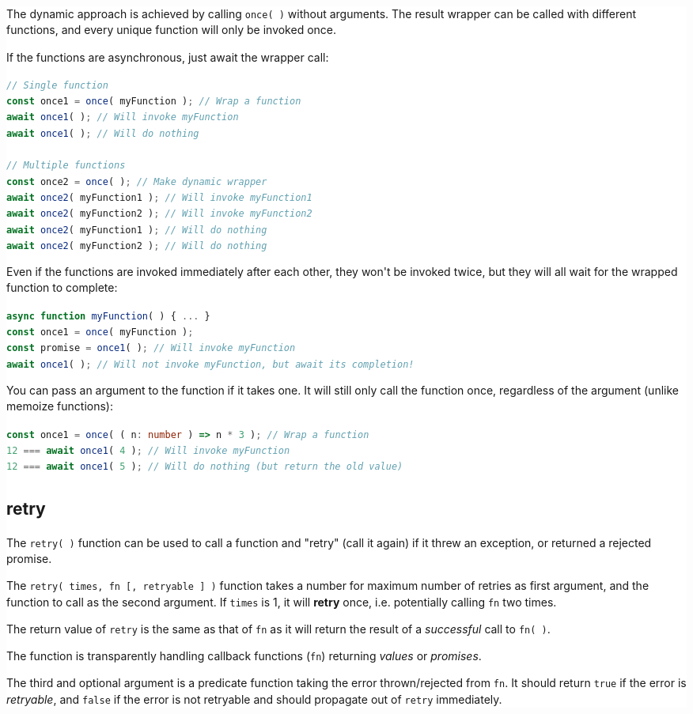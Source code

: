 The dynamic approach is achieved by calling `once( )` without arguments. The result wrapper can be called with different functions, and every unique function will only be invoked once.

If the functions are asynchronous, just await the wrapper call:

```ts
// Single function
const once1 = once( myFunction ); // Wrap a function
await once1( ); // Will invoke myFunction
await once1( ); // Will do nothing

// Multiple functions
const once2 = once( ); // Make dynamic wrapper
await once2( myFunction1 ); // Will invoke myFunction1
await once2( myFunction2 ); // Will invoke myFunction2
await once2( myFunction1 ); // Will do nothing
await once2( myFunction2 ); // Will do nothing
```

Even if the functions are invoked immediately after each other, they won't be invoked twice, but they will all wait for the wrapped function to complete:

```ts
async function myFunction( ) { ... }
const once1 = once( myFunction );
const promise = once1( ); // Will invoke myFunction
await once1( ); // Will not invoke myFunction, but await its completion!
```

You can pass an argument to the function if it takes one. It will still only call the function once, regardless of the argument (unlike memoize functions):

```ts
const once1 = once( ( n: number ) => n * 3 ); // Wrap a function
12 === await once1( 4 ); // Will invoke myFunction
12 === await once1( 5 ); // Will do nothing (but return the old value)
```


## retry

The `retry( )` function can be used to call a function and "retry" (call it again) if it threw an exception, or returned a rejected promise.

The `retry( times, fn [, retryable ] )` function takes a number for maximum number of retries as first argument, and the function to call as the second argument. If `times` is 1, it will **retry** once, i.e. potentially calling `fn` two times.

The return value of `retry` is the same as that of `fn` as it will return the result of a *successful* call to `fn( )`.

The function is transparently handling callback functions (`fn`) returning *values* or *promises*.

The third and optional argument is a predicate function taking the error thrown/rejected from `fn`. It should return `true` if the error is *retryable*, and `false` if the error is not retryable and should propagate out of `retry` immediately.


[npm-image]: https://img.shields.io/npm/v/already.svg
[npm-url]: https://npmjs.org/package/already
[downloads-image]: https://img.shields.io/npm/dm/already.svg
[build-image]: https://img.shields.io/github/workflow/status/grantila/already/Master.svg
[build-url]: https://github.com/grantila/already/actions?query=workflow%3AMaster
[coverage-image]: https://coveralls.io/repos/github/grantila/already/badge.svg?branch=master
[coverage-url]: https://coveralls.io/github/grantila/already?branch=master
[greenkeeper-image]: https://badges.greenkeeper.io/grantila/already.svg
[greenkeeper-url]: https://greenkeeper.io/
[lgtm-image]: https://img.shields.io/lgtm/grade/javascript/g/grantila/already.svg?logo=lgtm&logoWidth=18
[lgtm-url]: https://lgtm.com/projects/g/grantila/already/context:javascript